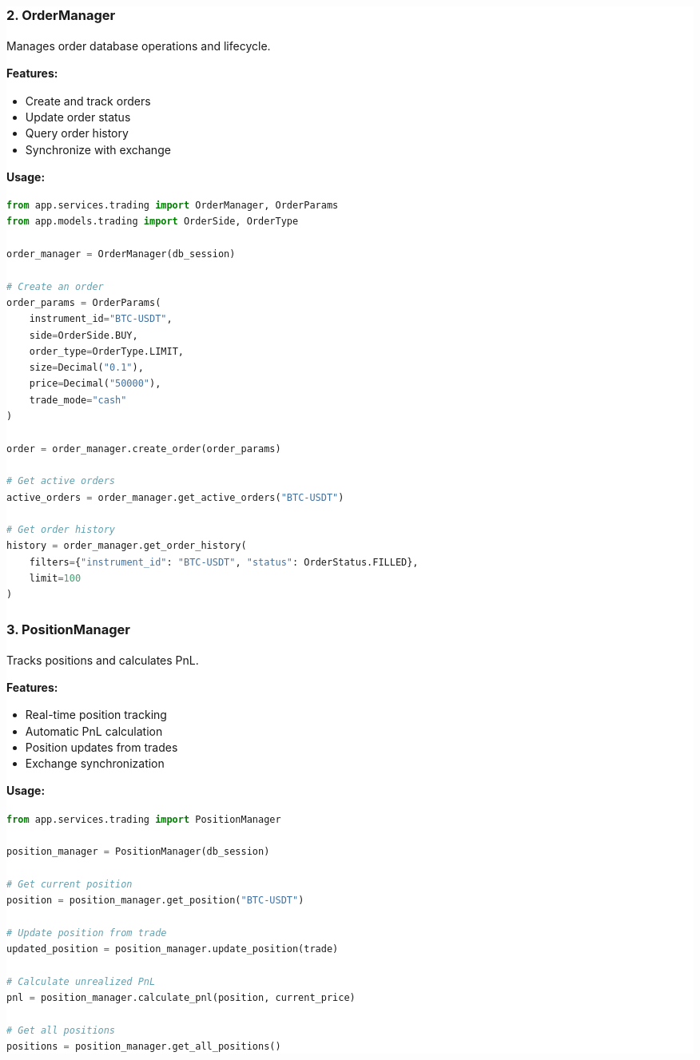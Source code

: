 ### 2. OrderManager

Manages order database operations and lifecycle.

**Features:**
- Create and track orders
- Update order status
- Query order history
- Synchronize with exchange

**Usage:**
```python
from app.services.trading import OrderManager, OrderParams
from app.models.trading import OrderSide, OrderType

order_manager = OrderManager(db_session)

# Create an order
order_params = OrderParams(
    instrument_id="BTC-USDT",
    side=OrderSide.BUY,
    order_type=OrderType.LIMIT,
    size=Decimal("0.1"),
    price=Decimal("50000"),
    trade_mode="cash"
)

order = order_manager.create_order(order_params)

# Get active orders
active_orders = order_manager.get_active_orders("BTC-USDT")

# Get order history
history = order_manager.get_order_history(
    filters={"instrument_id": "BTC-USDT", "status": OrderStatus.FILLED},
    limit=100
)
```

### 3. PositionManager

Tracks positions and calculates PnL.

**Features:**
- Real-time position tracking
- Automatic PnL calculation
- Position updates from trades
- Exchange synchronization

**Usage:**
```python
from app.services.trading import PositionManager

position_manager = PositionManager(db_session)

# Get current position
position = position_manager.get_position("BTC-USDT")

# Update position from trade
updated_position = position_manager.update_position(trade)

# Calculate unrealized PnL
pnl = position_manager.calculate_pnl(position, current_price)

# Get all positions
positions = position_manager.get_all_positions()
```